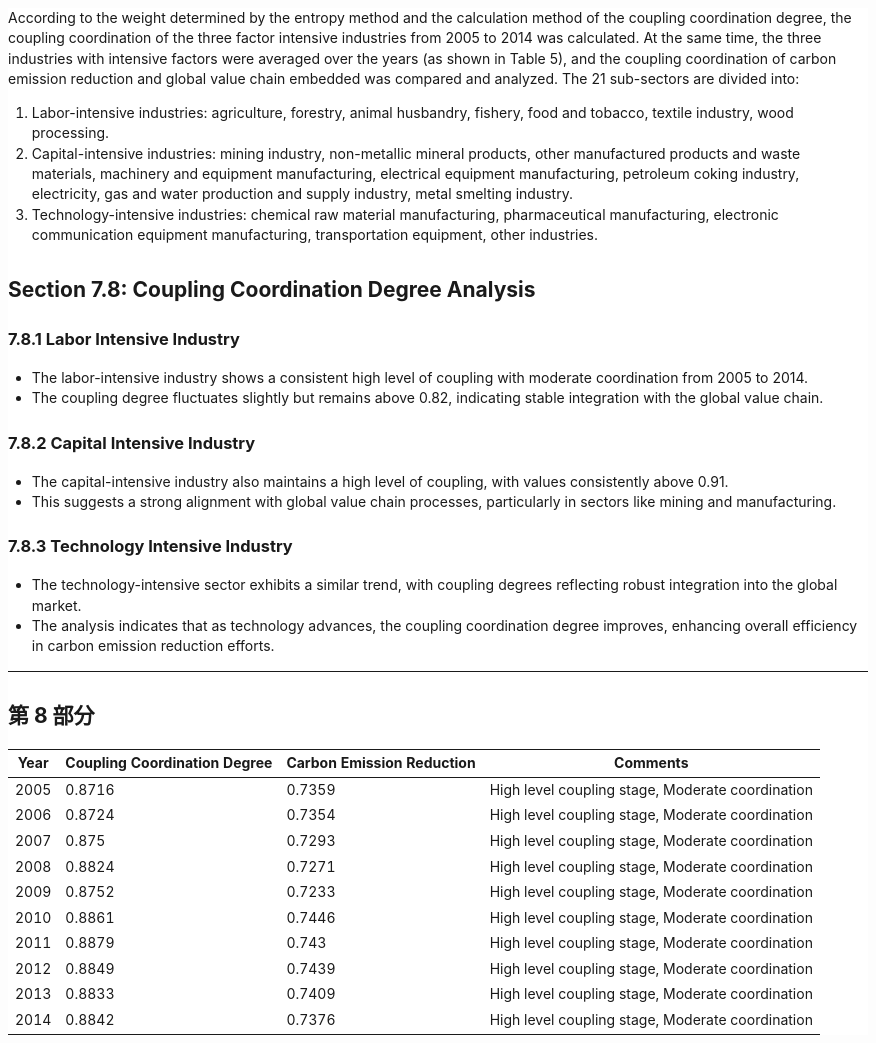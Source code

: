 According to the weight determined by the entropy method and the calculation method of the coupling coordination degree, the coupling coordination of the three factor intensive industries from 2005 to 2014 was calculated. At the same time, the three industries with intensive factors were averaged over the years (as shown in Table 5), and the coupling coordination of carbon emission reduction and global value chain embedded was compared and analyzed. The 21 sub-sectors are divided into:
1. Labor-intensive industries: agriculture, forestry, animal husbandry, fishery, food and tobacco, textile industry, wood processing.
2. Capital-intensive industries: mining industry, non-metallic mineral products, other manufactured products and waste materials, machinery and equipment manufacturing, electrical equipment manufacturing, petroleum coking industry, electricity, gas and water production and supply industry, metal smelting industry.
3. Technology-intensive industries: chemical raw material manufacturing, pharmaceutical manufacturing, electronic communication equipment manufacturing, transportation equipment, other industries.

## Section 7.8: Coupling Coordination Degree Analysis

### 7.8.1 Labor Intensive Industry
- The labor-intensive industry shows a consistent high level of coupling with moderate coordination from 2005 to 2014.
- The coupling degree fluctuates slightly but remains above 0.82, indicating stable integration with the global value chain.

### 7.8.2 Capital Intensive Industry
- The capital-intensive industry also maintains a high level of coupling, with values consistently above 0.91.
- This suggests a strong alignment with global value chain processes, particularly in sectors like mining and manufacturing.

### 7.8.3 Technology Intensive Industry
- The technology-intensive sector exhibits a similar trend, with coupling degrees reflecting robust integration into the global market.
- The analysis indicates that as technology advances, the coupling coordination degree improves, enhancing overall efficiency in carbon emission reduction efforts.

---

## 第 8 部分

| Year | Coupling Coordination Degree | Carbon Emission Reduction | Comments                                   |
|------|------------------------------|--------------------------|--------------------------------------------|
| 2005 | 0.8716                       | 0.7359                   | High level coupling stage, Moderate coordination |
| 2006 | 0.8724                       | 0.7354                   | High level coupling stage, Moderate coordination |
| 2007 | 0.875                        | 0.7293                   | High level coupling stage, Moderate coordination |
| 2008 | 0.8824                       | 0.7271                   | High level coupling stage, Moderate coordination |
| 2009 | 0.8752                       | 0.7233                   | High level coupling stage, Moderate coordination |
| 2010 | 0.8861                       | 0.7446                   | High level coupling stage, Moderate coordination |
| 2011 | 0.8879                       | 0.743                    | High level coupling stage, Moderate coordination |
| 2012 | 0.8849                       | 0.7439                   | High level coupling stage, Moderate coordination |
| 2013 | 0.8833                       | 0.7409                   | High level coupling stage, Moderate coordination |
| 2014 | 0.8842                       | 0.7376                   | High level coupling stage, Moderate coordination |
